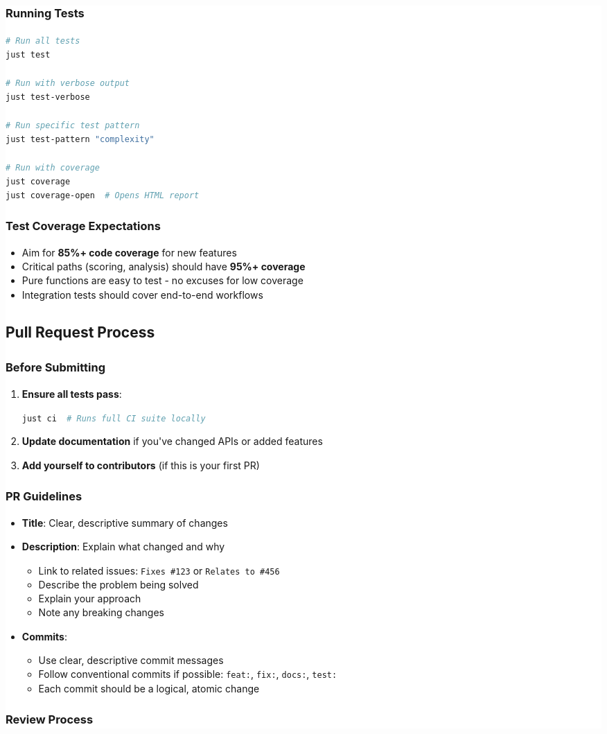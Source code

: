 ### Running Tests

```bash
# Run all tests
just test

# Run with verbose output
just test-verbose

# Run specific test pattern
just test-pattern "complexity"

# Run with coverage
just coverage
just coverage-open  # Opens HTML report
```

### Test Coverage Expectations

- Aim for **85%+ code coverage** for new features
- Critical paths (scoring, analysis) should have **95%+ coverage**
- Pure functions are easy to test - no excuses for low coverage
- Integration tests should cover end-to-end workflows

## Pull Request Process

### Before Submitting

1. **Ensure all tests pass**:
   ```bash
   just ci  # Runs full CI suite locally
   ```

2. **Update documentation** if you've changed APIs or added features

3. **Add yourself to contributors** (if this is your first PR)

### PR Guidelines

- **Title**: Clear, descriptive summary of changes
- **Description**: Explain what changed and why
  - Link to related issues: `Fixes #123` or `Relates to #456`
  - Describe the problem being solved
  - Explain your approach
  - Note any breaking changes

- **Commits**:
  - Use clear, descriptive commit messages
  - Follow conventional commits if possible: `feat:`, `fix:`, `docs:`, `test:`
  - Each commit should be a logical, atomic change

### Review Process
